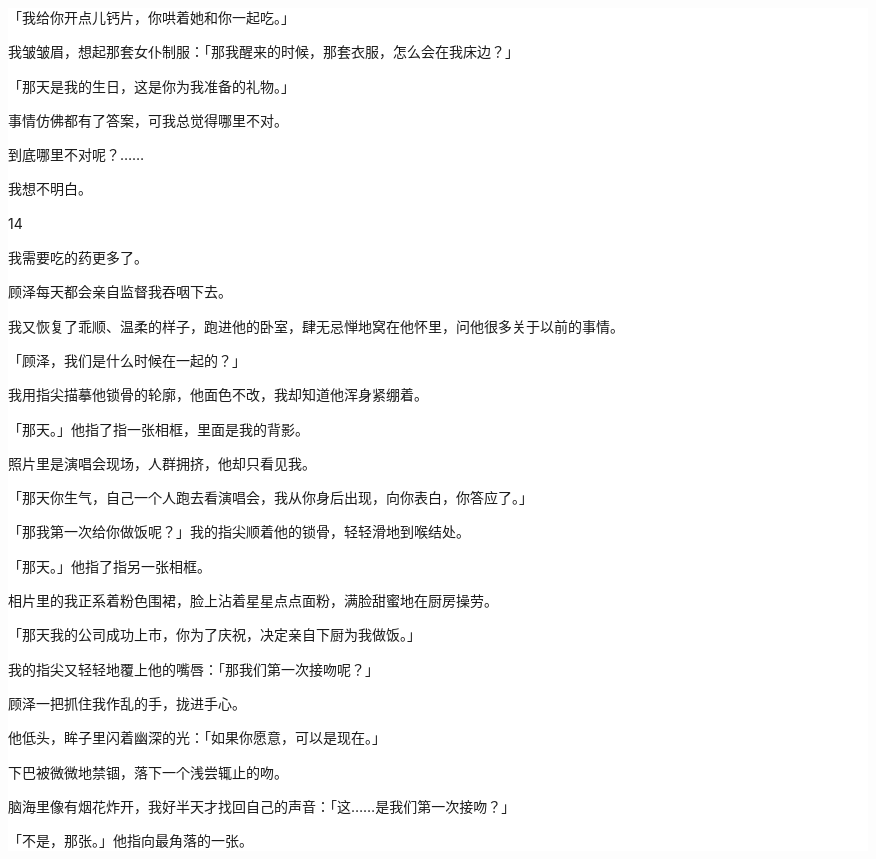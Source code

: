 「我给你开点儿钙片，你哄着她和你一起吃。」


我皱皱眉，想起那套女仆制服：「那我醒来的时候，那套衣服，怎么会在我床边？」


「那天是我的生日，这是你为我准备的礼物。」


事情仿佛都有了答案，可我总觉得哪里不对。


到底哪里不对呢？……


我想不明白。


14


我需要吃的药更多了。


顾泽每天都会亲自监督我吞咽下去。


我又恢复了乖顺、温柔的样子，跑进他的卧室，肆无忌惮地窝在他怀里，问他很多关于以前的事情。


「顾泽，我们是什么时候在一起的？」


我用指尖描摹他锁骨的轮廓，他面色不改，我却知道他浑身紧绷着。


「那天。」他指了指一张相框，里面是我的背影。


照片里是演唱会现场，人群拥挤，他却只看见我。


「那天你生气，自己一个人跑去看演唱会，我从你身后出现，向你表白，你答应了。」


「那我第一次给你做饭呢？」我的指尖顺着他的锁骨，轻轻滑地到喉结处。


「那天。」他指了指另一张相框。


相片里的我正系着粉色围裙，脸上沾着星星点点面粉，满脸甜蜜地在厨房操劳。


「那天我的公司成功上市，你为了庆祝，决定亲自下厨为我做饭。」


我的指尖又轻轻地覆上他的嘴唇：「那我们第一次接吻呢？」


顾泽一把抓住我作乱的手，拢进手心。


他低头，眸子里闪着幽深的光：「如果你愿意，可以是现在。」


下巴被微微地禁锢，落下一个浅尝辄止的吻。


脑海里像有烟花炸开，我好半天才找回自己的声音：「这……是我们第一次接吻？」


「不是，那张。」他指向最角落的一张。
